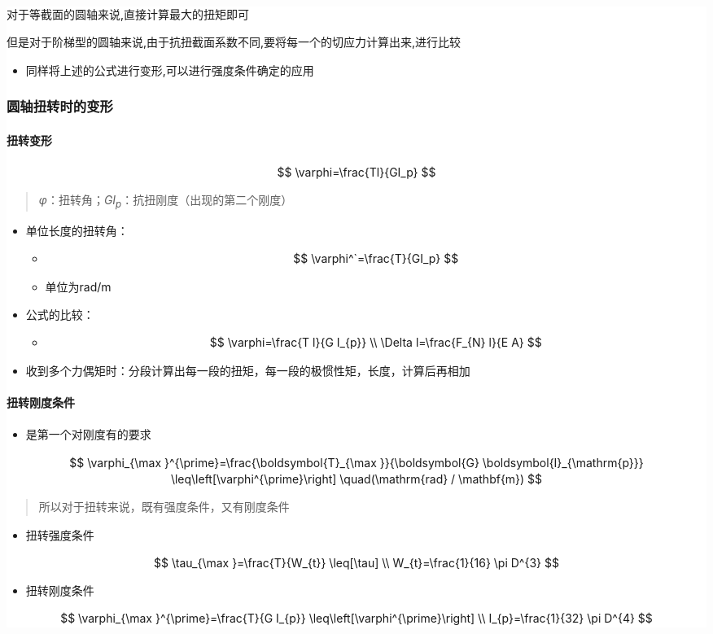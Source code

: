 对于等截面的圆轴来说,直接计算最大的扭矩即可

但是对于阶梯型的圆轴来说,由于抗扭截面系数不同,要将每一个的切应力计算出来,进行比较

- 同样将上述的公式进行变形,可以进行强度条件确定的应用

### 圆轴扭转时的变形

#### 扭转变形

$$
\varphi=\frac{Tl}{GI_p}
$$

> $\varphi$：扭转角；$GI_p$：抗扭刚度（出现的第二个刚度）

- 单位长度的扭转角：

  - $$
    \varphi^`=\frac{T}{GI_p}
    $$

  - 单位为rad/m

- 公式的比较：

  - $$
    \varphi=\frac{T l}{G I_{p}} \\
    \Delta l=\frac{F_{N} l}{E A}
    $$

    

- 收到多个力偶矩时：分段计算出每一段的扭矩，每一段的极惯性矩，长度，计算后再相加

#### 扭转刚度条件

- 是第一个对刚度有的要求

$$
\varphi_{\max }^{\prime}=\frac{\boldsymbol{T}_{\max }}{\boldsymbol{G} \boldsymbol{I}_{\mathrm{p}}} \leq\left[\varphi^{\prime}\right] \quad(\mathrm{rad} / \mathbf{m})
$$

> 所以对于扭转来说，既有强度条件，又有刚度条件

- 扭转强度条件

$$
\tau_{\max }=\frac{T}{W_{t}} \leq[\tau] \\
W_{t}=\frac{1}{16} \pi D^{3}
$$

- 扭转刚度条件

$$
\varphi_{\max }^{\prime}=\frac{T}{G I_{p}} \leq\left[\varphi^{\prime}\right] \\
I_{p}=\frac{1}{32} \pi D^{4}
$$
